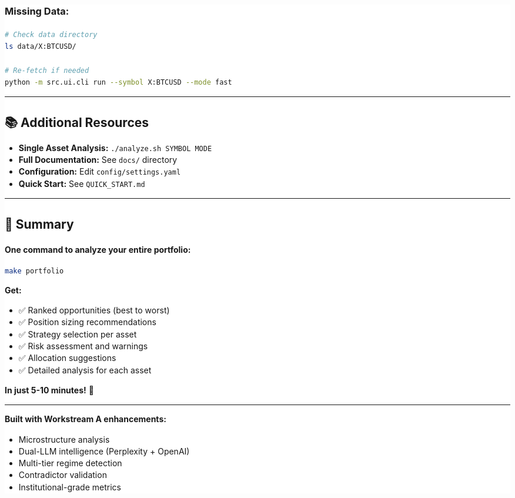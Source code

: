 ### **Missing Data:**
```bash
# Check data directory
ls data/X:BTCUSD/

# Re-fetch if needed
python -m src.ui.cli run --symbol X:BTCUSD --mode fast
```

---

## 📚 Additional Resources

- **Single Asset Analysis:** `./analyze.sh SYMBOL MODE`
- **Full Documentation:** See `docs/` directory
- **Configuration:** Edit `config/settings.yaml`
- **Quick Start:** See `QUICK_START.md`

---

## 🎯 Summary

**One command to analyze your entire portfolio:**
```bash
make portfolio
```

**Get:**
- ✅ Ranked opportunities (best to worst)
- ✅ Position sizing recommendations
- ✅ Strategy selection per asset
- ✅ Risk assessment and warnings
- ✅ Allocation suggestions
- ✅ Detailed analysis for each asset

**In just 5-10 minutes!** 🚀

---

**Built with Workstream A enhancements:**
- Microstructure analysis
- Dual-LLM intelligence (Perplexity + OpenAI)
- Multi-tier regime detection
- Contradictor validation
- Institutional-grade metrics



